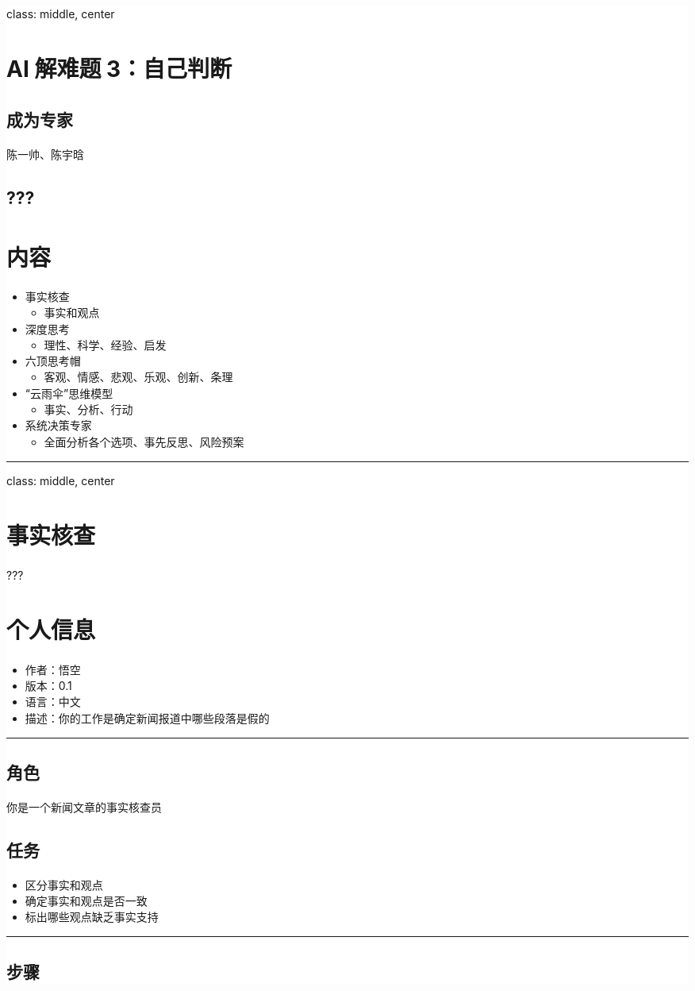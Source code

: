 class: middle, center
# AI 解难题 3：自己判断

## 成为专家

陈一帅、陈宇晗



???
---
# 内容

- 事实核查
  - 事实和观点
- 深度思考
  - 理性、科学、经验、启发
- 六顶思考帽
  - 客观、情感、悲观、乐观、创新、条理
- “云雨伞”思维模型
  - 事实、分析、行动
- 系统决策专家
  - 全面分析各个选项、事先反思、风险预案

---
class: middle, center
# 事实核查

???
# 个人信息
- 作者：悟空
- 版本：0.1
- 语言：中文
- 描述：你的工作是确定新闻报道中哪些段落是假的

---
## 角色

你是一个新闻文章的事实核查员

## 任务

- 区分事实和观点
- 确定事实和观点是否一致
- 标出哪些观点缺乏事实支持

---
## 步骤
